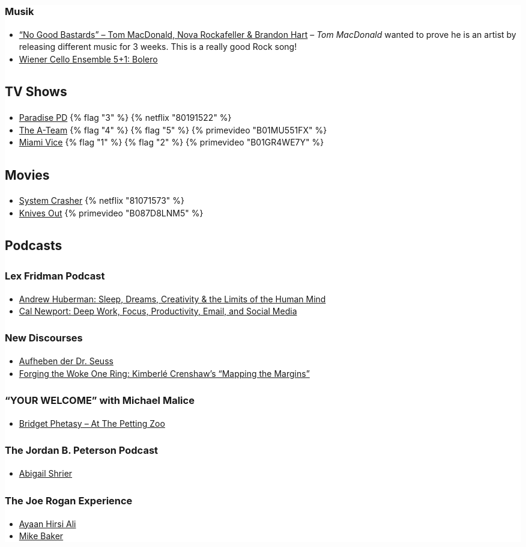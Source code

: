 ### Musik

- [“No Good Bastards” – Tom MacDonald, Nova Rockafeller & Brandon Hart](https://youtu.be/YOUwEjMZc8Y) – _Tom MacDonald_ wanted to prove he is an artist by releasing different music for 3 weeks. This is a really good Rock song!
- [Wiener Cello Ensemble 5+1: Bolero](https://youtu.be/aUeysGoPFTk)

## TV Shows

- [Paradise PD](https://www.themoviedb.org/tv/81983-paradise-pd) {% flag "3" %} {% netflix "80191522" %}
- [The A-Team](https://www.themoviedb.org/tv/1516-the-a-team) {% flag "4" %} {% flag "5" %} {% primevideo "B01MU551FX" %}
- [Miami Vice](https://www.themoviedb.org/tv/1908-miami-vice) {% flag "1" %} {% flag "2" %} {% primevideo "B01GR4WE7Y" %}

## Movies

- [System Crasher](https://www.themoviedb.org/movie/567410-systemsprenger) {% netflix "81071573" %}
- [Knives Out](https://www.themoviedb.org/movie/546554-knives-out) {% primevideo "B087D8LNM5" %}

## Podcasts

### Lex Fridman Podcast

- [Andrew Huberman: Sleep, Dreams, Creativity & the Limits of the Human Mind‬](https://podcasts.apple.com/podcast/lex-fridman-podcast/id1434243584?i=1000511000150)
- [Cal Newport: Deep Work, Focus, Productivity, Email, and Social Media‬](https://podcasts.apple.com/podcast/lex-fridman-podcast/id1434243584?i=1000511639838)

### New Discourses

- [Aufheben der Dr. Seus‪s‬](https://podcasts.apple.com/podcast/new-discourses/id1499880546?i=1000511465738)
- [Forging the Woke One Ring: Kimberlé Crenshaw’s “Mapping the Margins”](https://podcasts.apple.com/podcast/new-discourses/id1499880546?i=1000512442853)‬

### “YOUR WELCOME” with Michael Malice

- [Bridget Phetasy – At The Petting Zoo](https://podcasts.apple.com/podcast/your-welcome-with-michael-malice/id1389660155?i=1000513501243)

### The Jordan B. Peterson Podcast

- [Abigail Shrier](https://podcasts.apple.com/podcast/abigail-shrier/id1184022695?i=1000513851689)

### The Joe Rogan Experience

- [Ayaan Hirsi Ali](https://open.spotify.com/episode/0yA586XjDwo2eKSYj01ziZ?si=fSZVb3JCSOm_VrKiU391Sw)
- [Mike Baker](https://open.spotify.com/episode/5g9cLclkRbwQKNqWiVZtna?si=v0cJupIRRnCaRa481vP84w)

